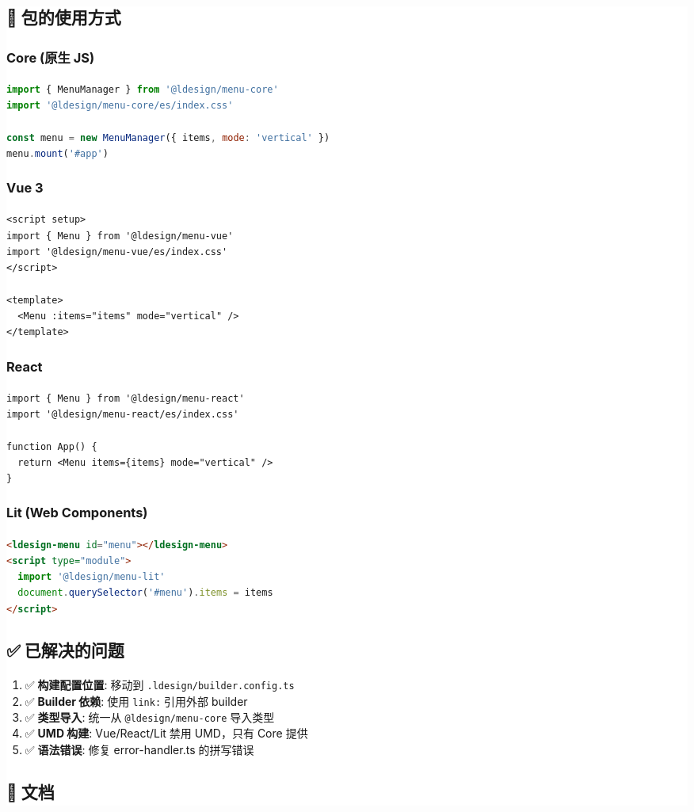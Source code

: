 ## 🎯 包的使用方式

### Core (原生 JS)
```javascript
import { MenuManager } from '@ldesign/menu-core'
import '@ldesign/menu-core/es/index.css'

const menu = new MenuManager({ items, mode: 'vertical' })
menu.mount('#app')
```

### Vue 3
```vue
<script setup>
import { Menu } from '@ldesign/menu-vue'
import '@ldesign/menu-vue/es/index.css'
</script>

<template>
  <Menu :items="items" mode="vertical" />
</template>
```

### React
```tsx
import { Menu } from '@ldesign/menu-react'
import '@ldesign/menu-react/es/index.css'

function App() {
  return <Menu items={items} mode="vertical" />
}
```

### Lit (Web Components)
```html
<ldesign-menu id="menu"></ldesign-menu>
<script type="module">
  import '@ldesign/menu-lit'
  document.querySelector('#menu').items = items
</script>
```

## ✅ 已解决的问题

1. ✅ **构建配置位置**: 移动到 `.ldesign/builder.config.ts`
2. ✅ **Builder 依赖**: 使用 `link:` 引用外部 builder
3. ✅ **类型导入**: 统一从 `@ldesign/menu-core` 导入类型
4. ✅ **UMD 构建**: Vue/React/Lit 禁用 UMD，只有 Core 提供
5. ✅ **语法错误**: 修复 error-handler.ts 的拼写错误

## 📝 文档

